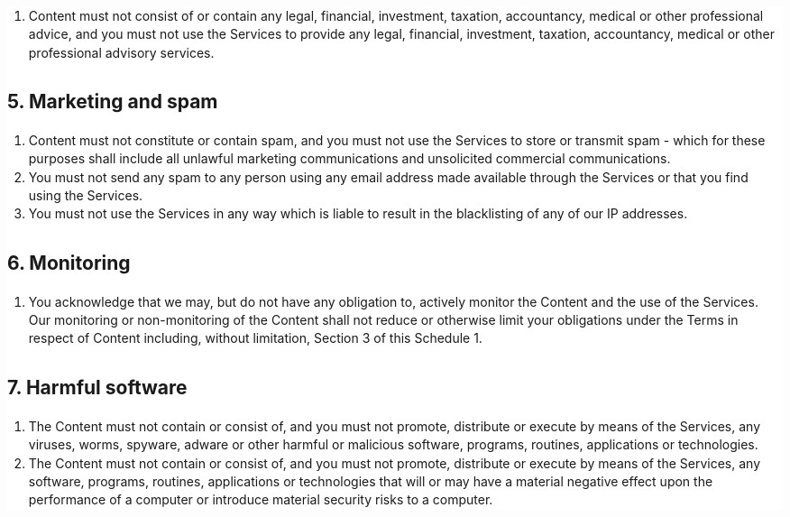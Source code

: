 1. Content must not consist of or contain any legal, financial, investment, taxation, accountancy, medical or other professional advice, and you must not use the Services to provide any legal, financial, investment, taxation, accountancy, medical or other professional advisory services.

## 5. Marketing and spam

1. Content must not constitute or contain spam, and you must not use the Services to store or transmit spam - which for these purposes shall include all unlawful marketing communications and unsolicited commercial communications.
2. You must not send any spam to any person using any email address made available through the Services or that you find using the Services.
3. You must not use the Services in any way which is liable to result in the blacklisting of any of our IP addresses.

## 6. Monitoring

1. You acknowledge that we may, but do not have any obligation to, actively monitor the Content and the use of the Services. Our monitoring or non-monitoring of the Content shall not reduce or otherwise limit your obligations under the Terms in respect of Content including, without limitation, Section 3 of this Schedule 1.

## 7. Harmful software

1. The Content must not contain or consist of, and you must not promote, distribute or execute by means of the Services, any viruses, worms, spyware, adware or other harmful or malicious software, programs, routines, applications or technologies.
2. The Content must not contain or consist of, and you must not promote, distribute or execute by means of the Services, any software, programs, routines, applications or technologies that will or may have a material negative effect upon the performance of a computer or introduce material security risks to a computer.

